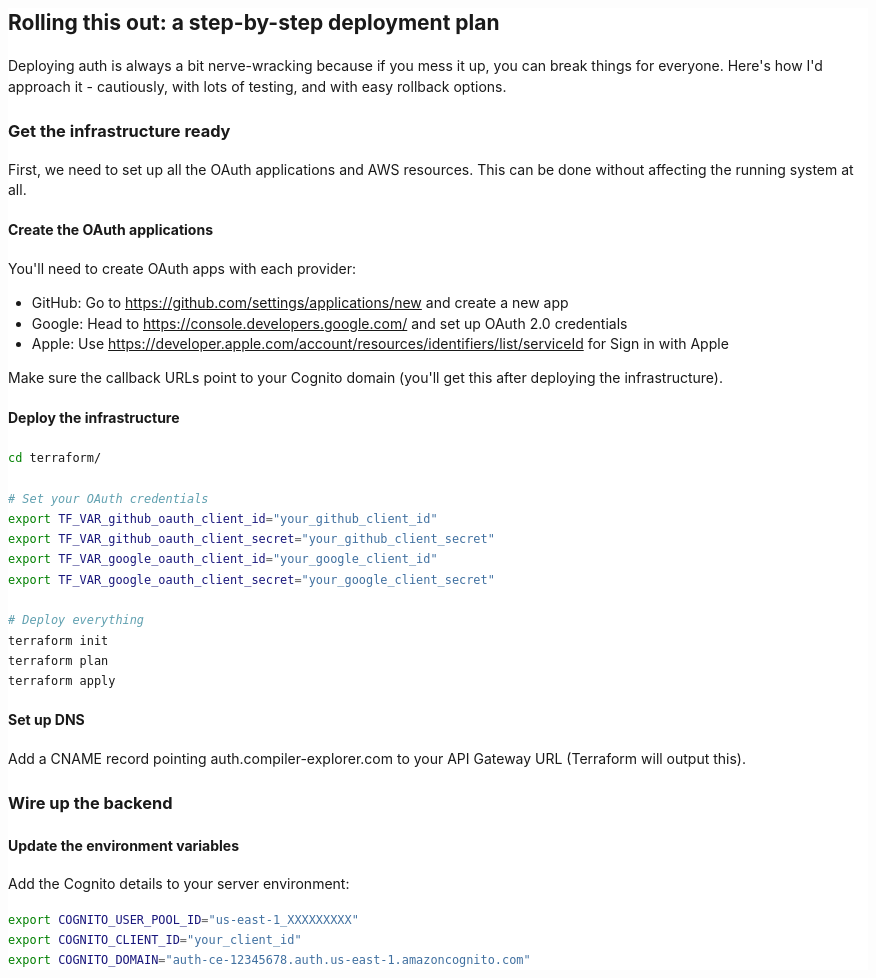 ## Rolling this out: a step-by-step deployment plan

Deploying auth is always a bit nerve-wracking because if you mess it up, you can break things for everyone. Here's how I'd approach it - cautiously, with lots of testing, and with easy rollback options.

### Get the infrastructure ready

First, we need to set up all the OAuth applications and AWS resources. This can be done without affecting the running system at all.

#### Create the OAuth applications

You'll need to create OAuth apps with each provider:

- GitHub: Go to https://github.com/settings/applications/new and create a new app
- Google: Head to https://console.developers.google.com/ and set up OAuth 2.0 credentials
- Apple: Use https://developer.apple.com/account/resources/identifiers/list/serviceId for Sign in with Apple

Make sure the callback URLs point to your Cognito domain (you'll get this after deploying the infrastructure).

#### Deploy the infrastructure

```bash
cd terraform/

# Set your OAuth credentials
export TF_VAR_github_oauth_client_id="your_github_client_id"
export TF_VAR_github_oauth_client_secret="your_github_client_secret"
export TF_VAR_google_oauth_client_id="your_google_client_id"
export TF_VAR_google_oauth_client_secret="your_google_client_secret"

# Deploy everything
terraform init
terraform plan
terraform apply
```

#### Set up DNS

Add a CNAME record pointing auth.compiler-explorer.com to your API Gateway URL (Terraform will output this).

### Wire up the backend

#### Update the environment variables

Add the Cognito details to your server environment:

```bash
export COGNITO_USER_POOL_ID="us-east-1_XXXXXXXXX"
export COGNITO_CLIENT_ID="your_client_id"
export COGNITO_DOMAIN="auth-ce-12345678.auth.us-east-1.amazoncognito.com"
```
